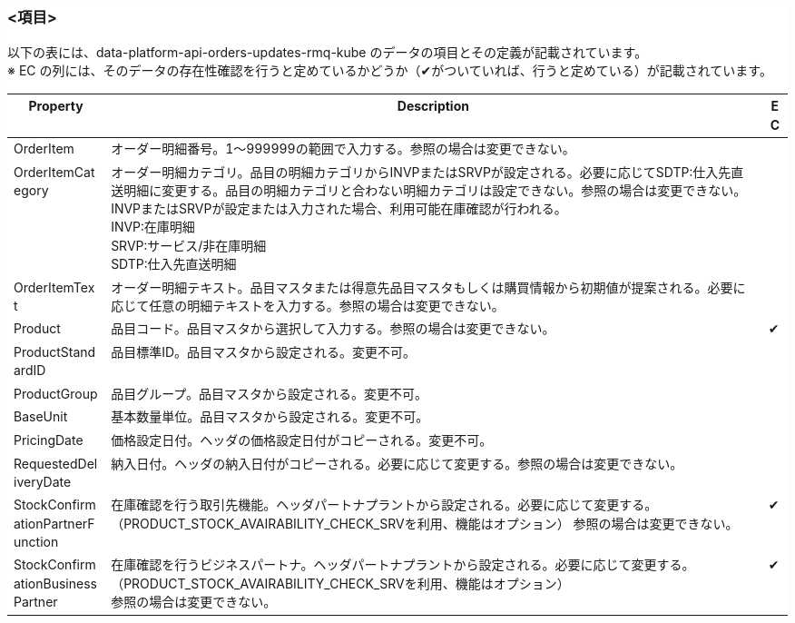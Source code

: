 ### <項目>
以下の表には、data-platform-api-orders-updates-rmq-kube のデータの項目とその定義が記載されています。  
※ EC の列には、そのデータの存在性確認を行うと定めているかどうか（✔がついていれば、行うと定めている）が記載されています。

| Property                                                             | Description                                                                                                                                                                                                                                                                                                             | EC  | 
| -------------------------------------------------------------------- | ----------------------------------------------------------------------------------------------------------------------------------------------------------------------------------------------------------------------------------------------------------------------------------------------------------------------- | --- | 
| OrderItem                                                            | オーダー明細番号。1～999999の範囲で入力する。参照の場合は変更できない。                                                                                                                                                                                                                                                 |     | 
| OrderItemCategory                                                    | オーダー明細カテゴリ。品目の明細カテゴリからINVPまたはSRVPが設定される。必要に応じてSDTP:仕入先直送明細に変更する。品目の明細カテゴリと合わない明細カテゴリは設定できない。参照の場合は変更できない。INVPまたはSRVPが設定または入力された場合、利用可能在庫確認が行われる。 <br> INVP:在庫明細 <br> SRVP:サービス/非在庫明細 <br> SDTP:仕入先直送明細                                       |           |                                                                                                                                                                                                                                                                                                                         | 
| OrderItemText                                                        | オーダー明細テキスト。品目マスタまたは得意先品目マスタもしくは購買情報から初期値が提案される。必要に応じて任意の明細テキストを入力する。参照の場合は変更できない。                                                                                                                                                      |     | 
| Product                                                              | 品目コード。品目マスタから選択して入力する。参照の場合は変更できない。                                                                                                                                                                                                                                                  | ✔  | 
| ProductStandardID                                                    | 品目標準ID。品目マスタから設定される。変更不可。                                                                                                                                                                                                                                                                        |     | 
| ProductGroup                                                         | 品目グループ。品目マスタから設定される。変更不可。                                                                                                                                                                                                                                                                      |     | 
| BaseUnit                                                             | 基本数量単位。品目マスタから設定される。変更不可。                                                                                                                                                                                                                                                                      |     | 
| PricingDate                                                          | 価格設定日付。ヘッダの価格設定日付がコピーされる。変更不可。                                                                                                                                                                                                                                                            |     | 
| RequestedDeliveryDate                                                | 納入日付。ヘッダの納入日付がコピーされる。必要に応じて変更する。参照の場合は変更できない。                                                                                                                                                                                                                              |     | 
| StockConfirmationPartnerFunction                                     | 在庫確認を行う取引先機能。ヘッダパートナプラントから設定される。必要に応じて変更する。（PRODUCT_STOCK_AVAIRABILITY_CHECK_SRVを利用、機能はオプション） 参照の場合は変更できない。                                           | ✔    |                                                                                                                                                                                                                                                                                                                  | 
| StockConfirmationBusinessPartner                                     | 在庫確認を行うビジネスパートナ。ヘッダパートナプラントから設定される。必要に応じて変更する。（PRODUCT_STOCK_AVAIRABILITY_CHECK_SRVを利用、機能はオプション） <br> 参照の場合は変更できない。                                           | ✔     |                                                                                                                                                                                                                                                                                                                 | 